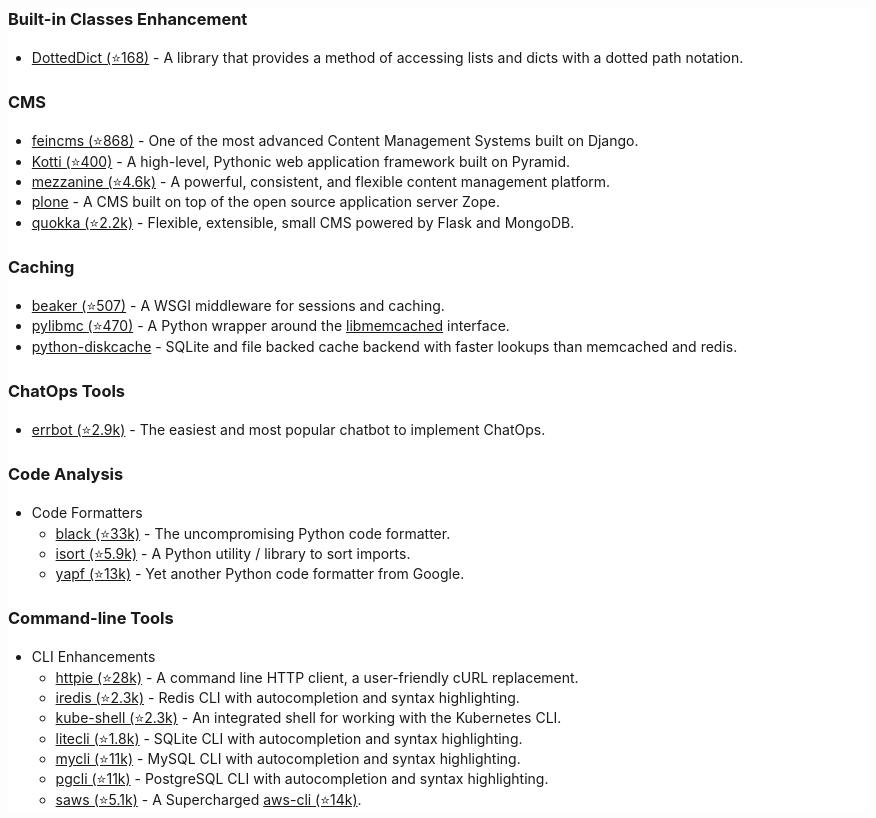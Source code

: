 ### Built-in Classes Enhancement

*   [DottedDict (⭐168)](https://github.com/carlosescri/DottedDict) - A library that provides a method of accessing lists and dicts with a dotted path notation.

### CMS

*   [feincms (⭐868)](https://github.com/feincms/feincms) - One of the most advanced Content Management Systems built on Django.
*   [Kotti (⭐400)](https://github.com/Kotti/Kotti) - A high-level, Pythonic web application framework built on Pyramid.
*   [mezzanine (⭐4.6k)](https://github.com/stephenmcd/mezzanine) - A powerful, consistent, and flexible content management platform.
*   [plone](https://plone.org/) - A CMS built on top of the open source application server Zope.
*   [quokka (⭐2.2k)](https://github.com/rochacbruno/quokka) - Flexible, extensible, small CMS powered by Flask and MongoDB.

### Caching

*   [beaker (⭐507)](https://github.com/bbangert/beaker) - A WSGI middleware for sessions and caching.
*   [pylibmc (⭐470)](https://github.com/lericson/pylibmc) - A Python wrapper around the [libmemcached](https://libmemcached.org/libMemcached.html) interface.
*   [python-diskcache](http://www.grantjenks.com/docs/diskcache/) - SQLite and file backed cache backend with faster lookups than memcached and redis.

### ChatOps Tools

*   [errbot (⭐2.9k)](https://github.com/errbotio/errbot/) - The easiest and most popular chatbot to implement ChatOps.

### Code Analysis

*   Code Formatters
    *   [black (⭐33k)](https://github.com/python/black) - The uncompromising Python code formatter.
    *   [isort (⭐5.9k)](https://github.com/timothycrosley/isort) - A Python utility / library to sort imports.
    *   [yapf (⭐13k)](https://github.com/google/yapf) - Yet another Python code formatter from Google.

### Command-line Tools

*   CLI Enhancements
    *   [httpie (⭐28k)](https://github.com/jakubroztocil/httpie) - A command line HTTP client, a user-friendly cURL replacement.
    *   [iredis (⭐2.3k)](https://github.com/laixintao/iredis) - Redis CLI with autocompletion and syntax highlighting.
    *   [kube-shell (⭐2.3k)](https://github.com/cloudnativelabs/kube-shell) - An integrated shell for working with the Kubernetes CLI.
    *   [litecli (⭐1.8k)](https://github.com/dbcli/litecli) - SQLite CLI with autocompletion and syntax highlighting.
    *   [mycli (⭐11k)](https://github.com/dbcli/mycli) - MySQL CLI with autocompletion and syntax highlighting.
    *   [pgcli (⭐11k)](https://github.com/dbcli/pgcli) - PostgreSQL CLI with autocompletion and syntax highlighting.
    *   [saws (⭐5.1k)](https://github.com/donnemartin/saws) - A Supercharged [aws-cli (⭐14k)](https://github.com/aws/aws-cli).
